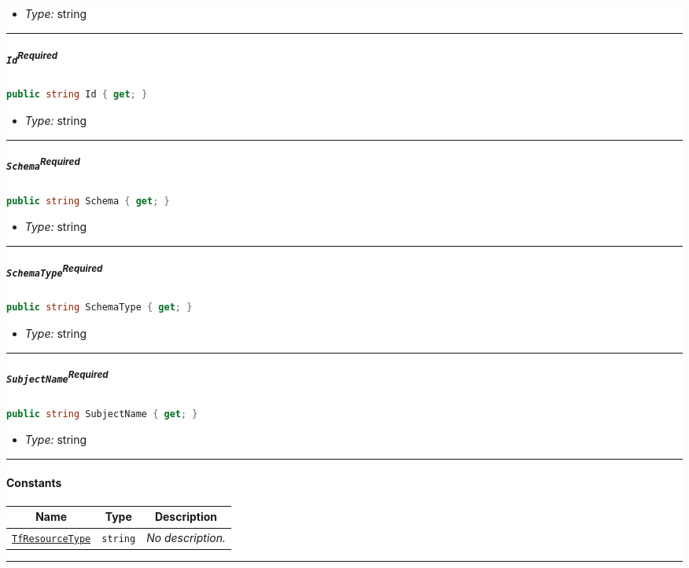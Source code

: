 - *Type:* string

---

##### `Id`<sup>Required</sup> <a name="Id" id="@cdktf/provider-digitalocean.databaseKafkaSchemaRegistry.DatabaseKafkaSchemaRegistry.property.id"></a>

```csharp
public string Id { get; }
```

- *Type:* string

---

##### `Schema`<sup>Required</sup> <a name="Schema" id="@cdktf/provider-digitalocean.databaseKafkaSchemaRegistry.DatabaseKafkaSchemaRegistry.property.schema"></a>

```csharp
public string Schema { get; }
```

- *Type:* string

---

##### `SchemaType`<sup>Required</sup> <a name="SchemaType" id="@cdktf/provider-digitalocean.databaseKafkaSchemaRegistry.DatabaseKafkaSchemaRegistry.property.schemaType"></a>

```csharp
public string SchemaType { get; }
```

- *Type:* string

---

##### `SubjectName`<sup>Required</sup> <a name="SubjectName" id="@cdktf/provider-digitalocean.databaseKafkaSchemaRegistry.DatabaseKafkaSchemaRegistry.property.subjectName"></a>

```csharp
public string SubjectName { get; }
```

- *Type:* string

---

#### Constants <a name="Constants" id="Constants"></a>

| **Name** | **Type** | **Description** |
| --- | --- | --- |
| <code><a href="#@cdktf/provider-digitalocean.databaseKafkaSchemaRegistry.DatabaseKafkaSchemaRegistry.property.tfResourceType">TfResourceType</a></code> | <code>string</code> | *No description.* |

---